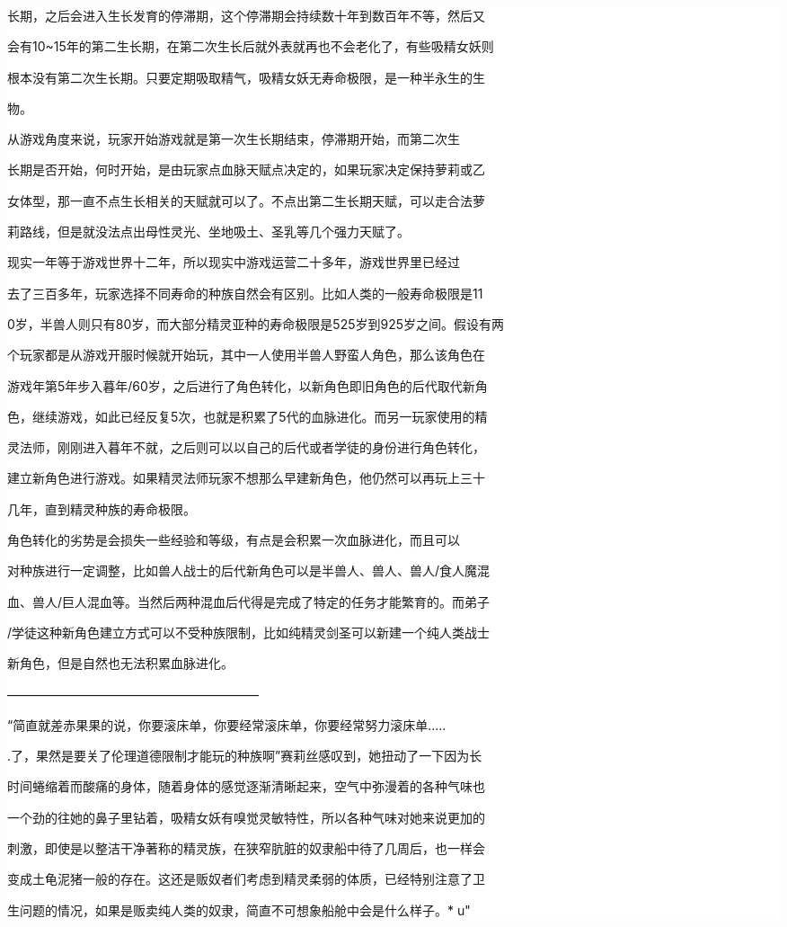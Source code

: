 长期，之后会进入生长发育的停滞期，这个停滞期会持续数十年到数百年不等，然后又

会有10~15年的第二生长期，在第二次生长后就外表就再也不会老化了，有些吸精女妖则

根本没有第二次生长期。只要定期吸取精气，吸精女妖无寿命极限，是一种半永生的生

物。



从游戏角度来说，玩家开始游戏就是第一次生长期结束，停滞期开始，而第二次生

长期是否开始，何时开始，是由玩家点血脉天赋点决定的，如果玩家决定保持萝莉或乙

女体型，那一直不点生长相关的天赋就可以了。不点出第二生长期天赋，可以走合法萝

莉路线，但是就没法点出母性灵光、坐地吸土、圣乳等几个强力天赋了。



现实一年等于游戏世界十二年，所以现实中游戏运营二十多年，游戏世界里已经过

去了三百多年，玩家选择不同寿命的种族自然会有区别。比如人类的一般寿命极限是11

0岁，半兽人则只有80岁，而大部分精灵亚种的寿命极限是525岁到925岁之间。假设有两

个玩家都是从游戏开服时候就开始玩，其中一人使用半兽人野蛮人角色，那么该角色在

游戏年第5年步入暮年/60岁，之后进行了角色转化，以新角色即旧角色的后代取代新角

色，继续游戏，如此已经反复5次，也就是积累了5代的血脉进化。而另一玩家使用的精

灵法师，刚刚进入暮年不就，之后则可以以自己的后代或者学徒的身份进行角色转化，

建立新角色进行游戏。如果精灵法师玩家不想那么早建新角色，他仍然可以再玩上三十

几年，直到精灵种族的寿命极限。

角色转化的劣势是会损失一些经验和等级，有点是会积累一次血脉进化，而且可以

对种族进行一定调整，比如兽人战士的后代新角色可以是半兽人、兽人、兽人/食人魔混

血、兽人/巨人混血等。当然后两种混血后代得是完成了特定的任务才能繁育的。而弟子

/学徒这种新角色建立方式可以不受种族限制，比如纯精灵剑圣可以新建一个纯人类战士

新角色，但是自然也无法积累血脉进化。



————————————————————



“简直就差赤果果的说，你要滚床单，你要经常滚床单，你要经常努力滚床单.....

.了，果然是要关了伦理道德限制才能玩的种族啊”赛莉丝感叹到，她扭动了一下因为长

时间蜷缩着而酸痛的身体，随着身体的感觉逐渐清晰起来，空气中弥漫着的各种气味也

一个劲的往她的鼻子里钻着，吸精女妖有嗅觉灵敏特性，所以各种气味对她来说更加的

刺激，即使是以整洁干净著称的精灵族，在狭窄肮脏的奴隶船中待了几周后，也一样会

变成土龟泥猪一般的存在。这还是贩奴者们考虑到精灵柔弱的体质，已经特别注意了卫

生问题的情况，如果是贩卖纯人类的奴隶，简直不可想象船舱中会是什么样子。*   u"
